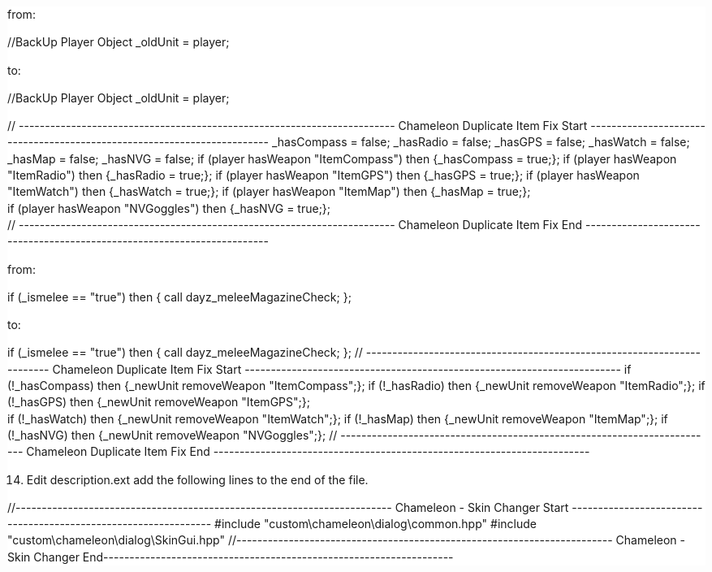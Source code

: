 from:

//BackUp Player Object
_oldUnit = player;

to:

//BackUp Player Object
_oldUnit = player;

// ------------------------------------------------------------------------ Chameleon Duplicate Item Fix Start ------------------------------------------------------------------------
_hasCompass = false;
_hasRadio = false;
_hasGPS = false;
_hasWatch = false;
_hasMap = false;
_hasNVG = false;
if (player hasWeapon "ItemCompass") then {_hasCompass = true;};
if (player hasWeapon "ItemRadio") then {_hasRadio = true;};
if (player hasWeapon "ItemGPS") then {_hasGPS = true;};
if (player hasWeapon "ItemWatch") then {_hasWatch = true;};
if (player hasWeapon "ItemMap") then {_hasMap = true;};                
if (player hasWeapon "NVGoggles") then {_hasNVG = true;};                
// ------------------------------------------------------------------------ Chameleon Duplicate Item Fix End ------------------------------------------------------------------------

from:

if (_ismelee == "true") then {
    call dayz_meleeMagazineCheck;
};

to:

if (_ismelee == "true") then {
    call dayz_meleeMagazineCheck;
};
// ------------------------------------------------------------------------ Chameleon Duplicate Item Fix Start ------------------------------------------------------------------------
if (!_hasCompass) then {_newUnit removeWeapon "ItemCompass";};
if (!_hasRadio) then {_newUnit removeWeapon "ItemRadio";};
if (!_hasGPS) then {_newUnit removeWeapon "ItemGPS";};    
if (!_hasWatch) then {_newUnit removeWeapon "ItemWatch";};
if (!_hasMap) then {_newUnit removeWeapon "ItemMap";};
if (!_hasNVG) then {_newUnit removeWeapon "NVGoggles";};
// ------------------------------------------------------------------------ Chameleon Duplicate Item Fix End ------------------------------------------------------------------------

14.  Edit description.ext add the following lines to the end of the file.

//------------------------------------------------------------------------ Chameleon - Skin Changer Start ----------------------------------------------------------------
#include "custom\chameleon\dialog\common.hpp"
#include "custom\chameleon\dialog\SkinGui.hpp"
//------------------------------------------------------------------------ Chameleon - Skin Changer End-------------------------------------------------------------------
